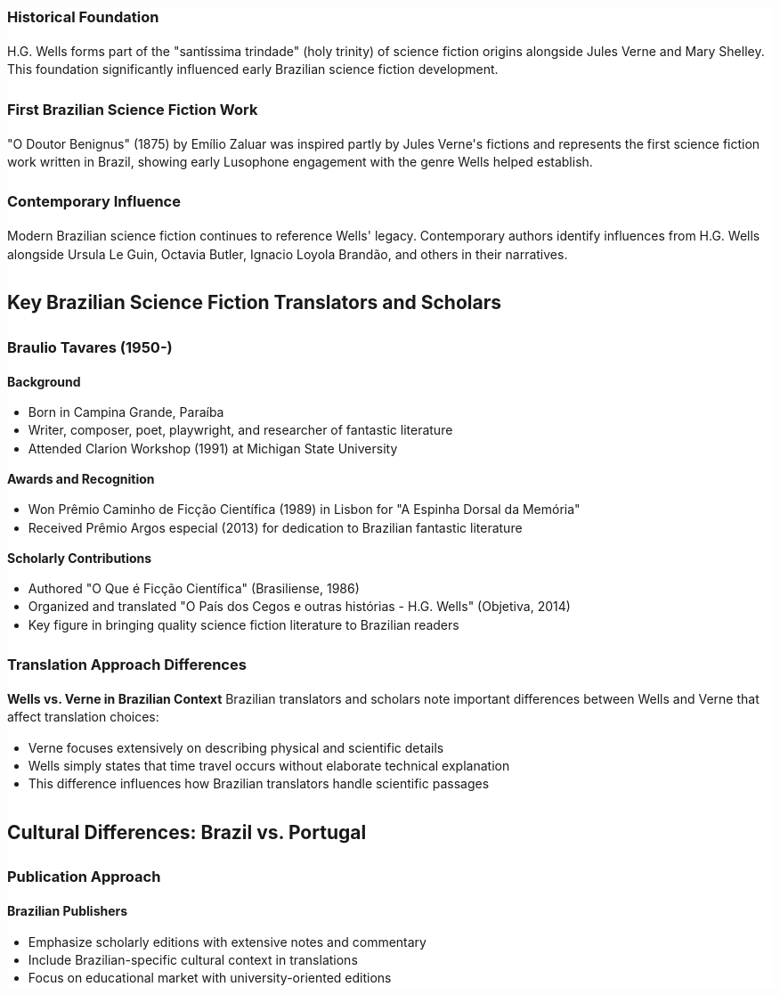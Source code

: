 ### Historical Foundation

H.G. Wells forms part of the "santíssima trindade" (holy trinity) of science fiction origins alongside Jules Verne and Mary Shelley. This foundation significantly influenced early Brazilian science fiction development.

### First Brazilian Science Fiction Work

"O Doutor Benignus" (1875) by Emílio Zaluar was inspired partly by Jules Verne's fictions and represents the first science fiction work written in Brazil, showing early Lusophone engagement with the genre Wells helped establish.

### Contemporary Influence

Modern Brazilian science fiction continues to reference Wells' legacy. Contemporary authors identify influences from H.G. Wells alongside Ursula Le Guin, Octavia Butler, Ignacio Loyola Brandão, and others in their narratives.

## Key Brazilian Science Fiction Translators and Scholars

### Braulio Tavares (1950-)

**Background**
- Born in Campina Grande, Paraíba
- Writer, composer, poet, playwright, and researcher of fantastic literature
- Attended Clarion Workshop (1991) at Michigan State University

**Awards and Recognition**
- Won Prêmio Caminho de Ficção Científica (1989) in Lisbon for "A Espinha Dorsal da Memória"
- Received Prêmio Argos especial (2013) for dedication to Brazilian fantastic literature

**Scholarly Contributions**
- Authored "O Que é Ficção Científica" (Brasiliense, 1986)
- Organized and translated "O País dos Cegos e outras histórias - H.G. Wells" (Objetiva, 2014)
- Key figure in bringing quality science fiction literature to Brazilian readers

### Translation Approach Differences

**Wells vs. Verne in Brazilian Context**
Brazilian translators and scholars note important differences between Wells and Verne that affect translation choices:
- Verne focuses extensively on describing physical and scientific details
- Wells simply states that time travel occurs without elaborate technical explanation
- This difference influences how Brazilian translators handle scientific passages

## Cultural Differences: Brazil vs. Portugal

### Publication Approach

**Brazilian Publishers**
- Emphasize scholarly editions with extensive notes and commentary
- Include Brazilian-specific cultural context in translations
- Focus on educational market with university-oriented editions
